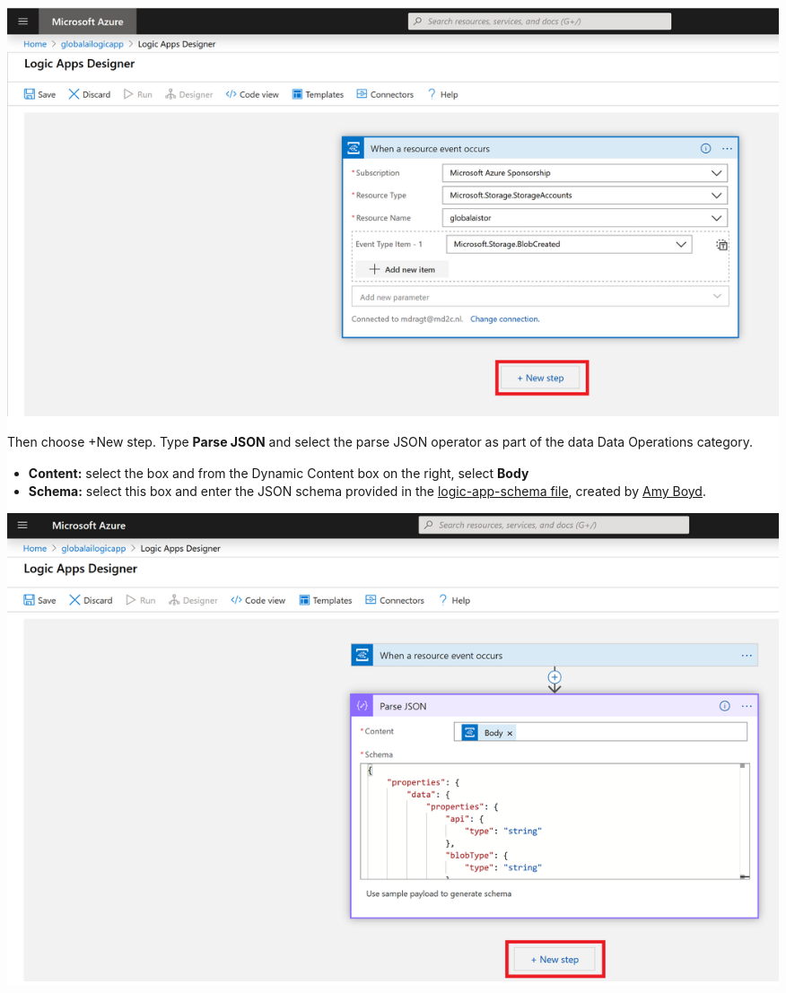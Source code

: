 ![Event Grid Options](docsimages/eventTrigger.png)

Then choose +New step. Type **Parse JSON** and select the parse JSON operator as part of the data Data Operations category.

* **Content:** select the box and from the Dynamic Content box on the right, select **Body**
* **Schema:** select this box and enter the JSON schema provided in the [logic-app-schema file](logic-app-schema.json), created by [Amy Boyd](https://github.com/amynic/).

![Parse JSON](docsimages/parseJSON.png)
